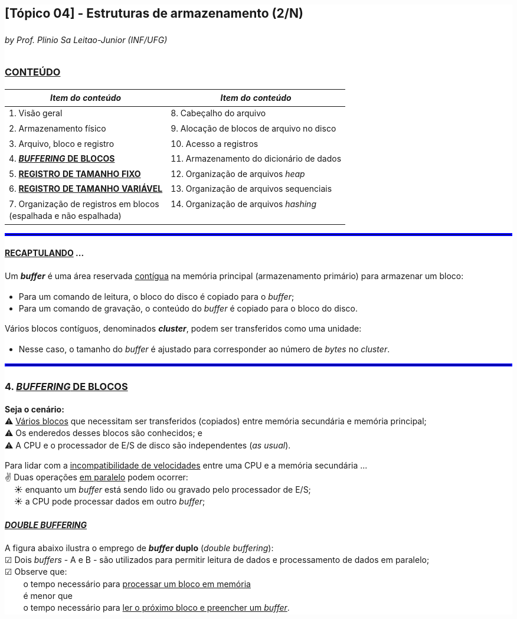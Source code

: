 ## [Tópico 04] - Estruturas de armazenamento (2/N)
###### *by Prof. Plinio Sa Leitao-Junior (INF/UFG)*

### <ins>CONTEÚDO</ins>

|_Item do conteúdo_|_Item do conteúdo_|
|-|-|
|1. Visão geral|8. Cabeçalho do arquivo|
|2. Armazenamento físico|9. Alocação de blocos de arquivo no disco|
|3. Arquivo, bloco e registro|10. Acesso a registros|
|4. <ins>**_BUFFERING_ DE BLOCOS**</ins>|11. Armazenamento do dicionário de dados|
|5. <ins>**REGISTRO DE TAMANHO FIXO**</ins>|12. Organização de arquivos _heap_|
|6. <ins>**REGISTRO DE TAMANHO VARIÁVEL**</ins>|13. Organização de arquivos sequenciais|
|7. Organização de registros em blocos<br>(espalhada e não espalhada)|14. Organização de arquivos _hashing_|

<hr style="border:2px solid blue">

#### <ins>RECAPTULANDO</ins> ...

Um **_buffer_** é uma área reservada <ins>contígua</ins> na memória principal (armazenamento primário) para armazenar um bloco:
- Para um comando de leitura, o bloco do disco é copiado para o _buffer_;
- Para um comando de gravação, o conteúdo do _buffer_ é copiado para o bloco do disco.

Vários blocos contíguos, denominados **_cluster_**, podem ser transferidos como uma unidade:
- Nesse caso, o tamanho do _buffer_ é ajustado para corresponder ao número de _bytes_ no _cluster_.

<hr style="border:2px solid blue">

### 4. <ins>_BUFFERING_ DE BLOCOS</ins>

**Seja o cenário:**<br>
&#9888; <ins>Vários blocos</ins> que necessitam ser transferidos (copiados) entre memória secundária e memória principal;<br>
&#9888; Os enderedos desses blocos são conhecidos; e<br>
&#9888; A CPU e o processador de E/S de disco são independentes (_as usual_).<br>

Para lidar com a <ins>incompatibilidade de velocidades</ins> entre uma CPU e a memória secundária ...<br>
&#9996; Duas operações <ins>em paralelo</ins> podem ocorrer:<br>
&nbsp;&nbsp;&nbsp;&nbsp;&#9728; enquanto um _buffer_ está sendo lido ou gravado pelo processador de E/S;<br>
&nbsp;&nbsp;&nbsp;&nbsp;&#9728; a CPU pode processar dados em outro _buffer_;

#### <ins>_DOUBLE BUFFERING_</ins>

A figura abaixo ilustra o emprego de **_buffer_ duplo** (_double buffering_):<br>
&#9745; Dois _buffers_ - A e B - são utilizados para permitir leitura de dados e processamento de dados em paralelo;<br>
&#9745; Observe que:<br>&nbsp;&nbsp;&nbsp;&nbsp;&nbsp;&nbsp;&nbsp;&nbsp;o tempo necessário para <ins>processar um bloco em memória</ins><br>&nbsp;&nbsp;&nbsp;&nbsp;&nbsp;&nbsp;&nbsp;&nbsp;é menor que<br>&nbsp;&nbsp;&nbsp;&nbsp;&nbsp;&nbsp;&nbsp;&nbsp;o tempo necessário para <ins>ler o próximo bloco e preencher um _buffer_</ins>.
